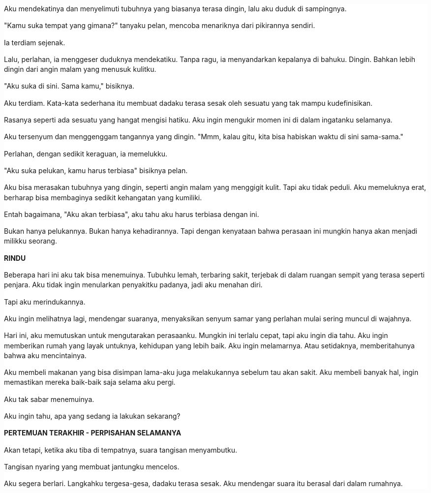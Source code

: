 Aku mendekatinya dan menyelimuti tubuhnya yang biasanya terasa dingin, lalu aku duduk di sampingnya.

"Kamu suka tempat yang gimana?" tanyaku pelan, mencoba menariknya dari pikirannya sendiri.

Ia terdiam sejenak.

Lalu, perlahan, ia menggeser duduknya mendekatiku. Tanpa ragu, ia menyandarkan kepalanya di bahuku. Dingin. Bahkan lebih dingin dari angin malam yang menusuk kulitku.

"Aku suka di sini. Sama kamu," bisiknya.

Aku terdiam. Kata-kata sederhana itu membuat dadaku terasa sesak oleh sesuatu yang tak mampu kudefinisikan.

Rasanya seperti ada sesuatu yang hangat mengisi hatiku. Aku ingin mengukir momen ini di dalam ingatanku selamanya.

Aku tersenyum dan menggenggam tangannya yang dingin. "Mmm, kalau gitu, kita bisa habiskan waktu di sini sama-sama."

Perlahan, dengan sedikit keraguan, ia memelukku.

"Aku suka pelukan, kamu harus terbiasa" bisiknya pelan.

Aku bisa merasakan tubuhnya yang dingin, seperti angin malam yang menggigit kulit. Tapi aku tidak peduli. Aku memeluknya erat, berharap bisa membaginya sedikit kehangatan yang kumiliki.

Entah bagaimana, "Aku akan terbiasa", aku tahu aku harus terbiasa dengan ini.

Bukan hanya pelukannya. Bukan hanya kehadirannya. Tapi dengan kenyataan bahwa perasaan ini mungkin hanya akan menjadi milikku seorang.

**RINDU**

Beberapa hari ini aku tak bisa menemuinya. Tubuhku lemah, terbaring sakit, terjebak di dalam ruangan sempit yang terasa seperti penjara. Aku tidak ingin menularkan penyakitku padanya, jadi aku menahan diri.

Tapi aku merindukannya.

Aku ingin melihatnya lagi, mendengar suaranya, menyaksikan senyum samar yang perlahan mulai sering muncul di wajahnya.

Hari ini, aku memutuskan untuk mengutarakan perasaanku. Mungkin ini terlalu cepat, tapi aku ingin dia tahu. Aku ingin memberikan rumah yang layak untuknya, kehidupan yang lebih baik. Aku ingin melamarnya. Atau setidaknya, memberitahunya bahwa aku mencintainya.

Aku membeli makanan yang bisa disimpan lama-aku juga melakukannya sebelum tau akan sakit. Aku membeli banyak hal, ingin memastikan mereka baik-baik saja selama aku pergi.

Aku tak sabar menemuinya.

Aku ingin tahu, apa yang sedang ia lakukan sekarang?

**PERTEMUAN TERAKHIR - PERPISAHAN SELAMANYA**

Akan tetapi, ketika aku tiba di tempatnya, suara tangisan menyambutku.

Tangisan nyaring yang membuat jantungku mencelos.

Aku segera berlari. Langkahku tergesa-gesa, dadaku terasa sesak. Aku mendengar suara itu berasal dari dalam rumahnya.

